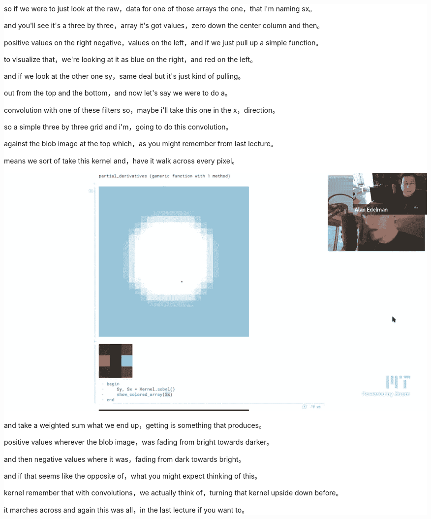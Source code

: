 so if we were to just look at the raw，data for one of those arrays the one，that i'm naming sx。

and you'll see it's a three by three，array it's got values，zero down the center column and then。

positive values on the right negative，values on the left，and if we just pull up a simple function。

to visualize that，we're looking at it as blue on the right，and red on the left。

and if we look at the other one sy，same deal but it's just kind of pulling。

out from the top and the bottom，and now let's say we were to do a。

convolution with one of these filters so，maybe i'll take this one in the x，direction。

so a simple three by three grid and i'm，going to do this convolution。

against the blob image at the top which，as you might remember from last lecture。

means we sort of take this kernel and，have it walk across every pixel。



![](img/bfcb8a0e19ea0a63ac18c8ad92cde792_19.png)

and take a weighted sum what we end up，getting is something that produces。

positive values wherever the blob image，was fading from bright towards darker。

and then negative values where it was，fading from dark towards bright。

and if that seems like the opposite of，what you might expect thinking of this。

kernel remember that with convolutions，we actually think of，turning that kernel upside down before。

it marches across and again this was all，in the last lecture if you want to。
